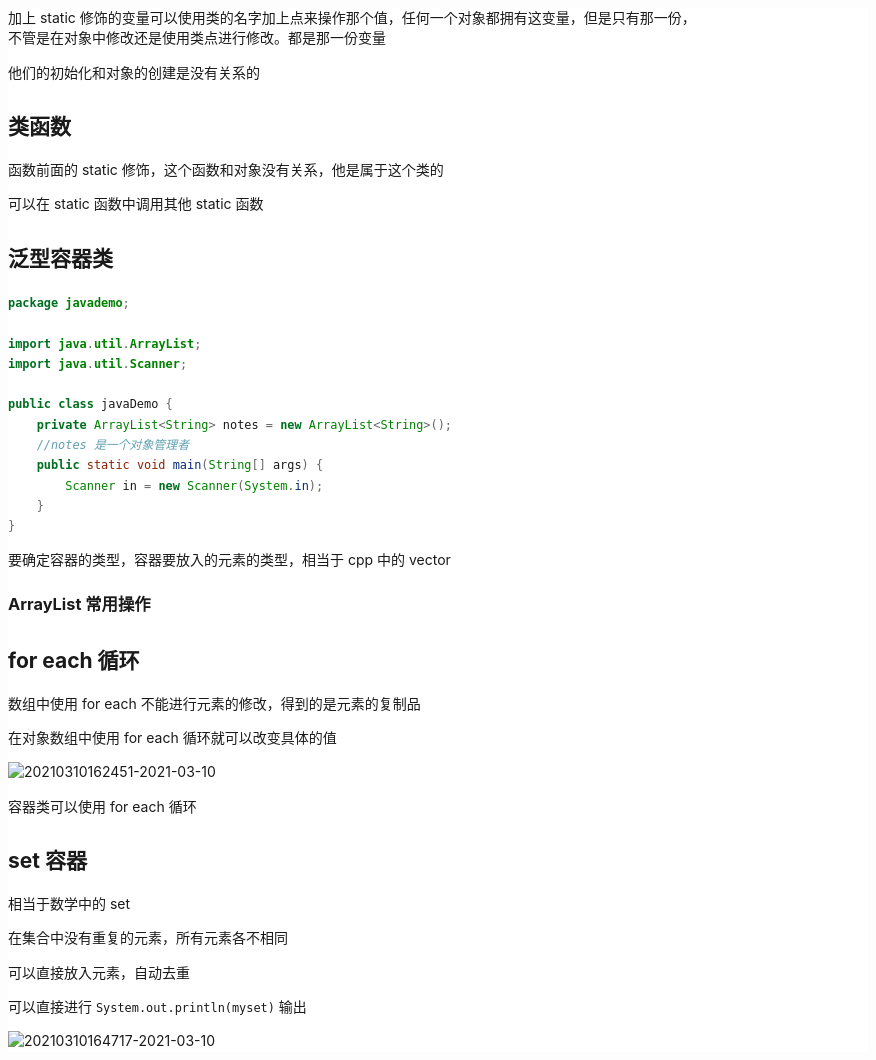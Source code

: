 加上 static 修饰的变量可以使用类的名字加上点来操作那个值，任何一个对象都拥有这变量，但是只有那一份，  
不管是在对象中修改还是使用类点进行修改。都是那一份变量

他们的初始化和对象的创建是没有关系的

## 类函数

函数前面的 static 修饰，这个函数和对象没有关系，他是属于这个类的

可以在 static 函数中调用其他 static 函数

## 泛型容器类

``` java
package javademo;

import java.util.ArrayList;
import java.util.Scanner;

public class javaDemo {
    private ArrayList<String> notes = new ArrayList<String>();
    //notes 是一个对象管理者
    public static void main(String[] args) {
        Scanner in = new Scanner(System.in);
    }
}
```

要确定容器的类型，容器要放入的元素的类型，相当于 cpp 中的 vector

### ArrayList 常用操作

## for each 循环

数组中使用 for each 不能进行元素的修改，得到的是元素的复制品

在对象数组中使用 for each 循环就可以改变具体的值

![20210310162451-2021-03-10](https://raw.githubusercontent.com/fengwei2002/Pictures_01/master/img/20210310162451-2021-03-10.png)

容器类可以使用 for each 循环

## set 容器

相当于数学中的 set 

在集合中没有重复的元素，所有元素各不相同

可以直接放入元素，自动去重

可以直接进行 `System.out.println(myset)` 输出

 ![20210310164717-2021-03-10](https://raw.githubusercontent.com/fengwei2002/Pictures_01/master/img/20210310164717-2021-03-10.png)
 